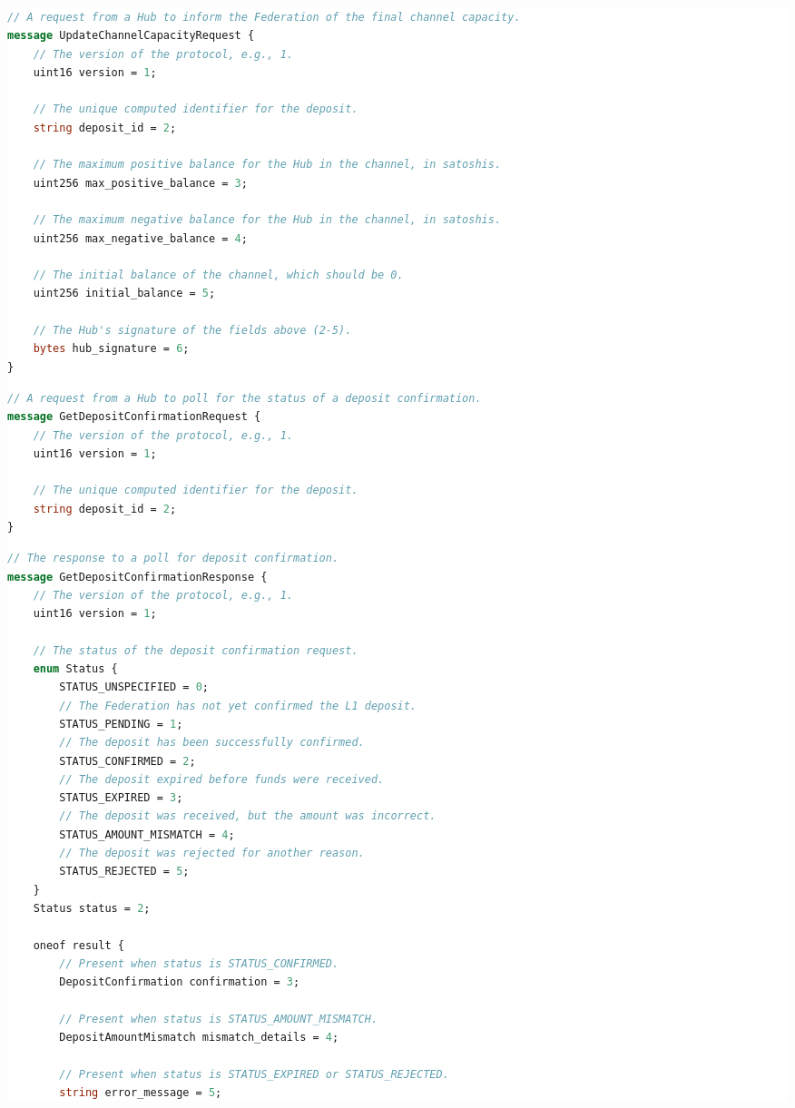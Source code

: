 ```protobuf
// A request from a Hub to inform the Federation of the final channel capacity.
message UpdateChannelCapacityRequest {
    // The version of the protocol, e.g., 1.
    uint16 version = 1;

    // The unique computed identifier for the deposit.
    string deposit_id = 2;
    
    // The maximum positive balance for the Hub in the channel, in satoshis.
    uint256 max_positive_balance = 3;

    // The maximum negative balance for the Hub in the channel, in satoshis.
    uint256 max_negative_balance = 4;
    
    // The initial balance of the channel, which should be 0.
    uint256 initial_balance = 5;

    // The Hub's signature of the fields above (2-5).
    bytes hub_signature = 6;
}
```

```protobuf
// A request from a Hub to poll for the status of a deposit confirmation.
message GetDepositConfirmationRequest {
    // The version of the protocol, e.g., 1.
    uint16 version = 1;

    // The unique computed identifier for the deposit.
    string deposit_id = 2;
}
```

```protobuf
// The response to a poll for deposit confirmation.
message GetDepositConfirmationResponse {
    // The version of the protocol, e.g., 1.
    uint16 version = 1;

    // The status of the deposit confirmation request.
    enum Status {
        STATUS_UNSPECIFIED = 0;
        // The Federation has not yet confirmed the L1 deposit.
        STATUS_PENDING = 1;
        // The deposit has been successfully confirmed.
        STATUS_CONFIRMED = 2;
        // The deposit expired before funds were received.
        STATUS_EXPIRED = 3;
        // The deposit was received, but the amount was incorrect.
        STATUS_AMOUNT_MISMATCH = 4;
        // The deposit was rejected for another reason.
        STATUS_REJECTED = 5;
    }
    Status status = 2;

    oneof result {
        // Present when status is STATUS_CONFIRMED.
        DepositConfirmation confirmation = 3;
        
        // Present when status is STATUS_AMOUNT_MISMATCH.
        DepositAmountMismatch mismatch_details = 4;

        // Present when status is STATUS_EXPIRED or STATUS_REJECTED.
        string error_message = 5;
```